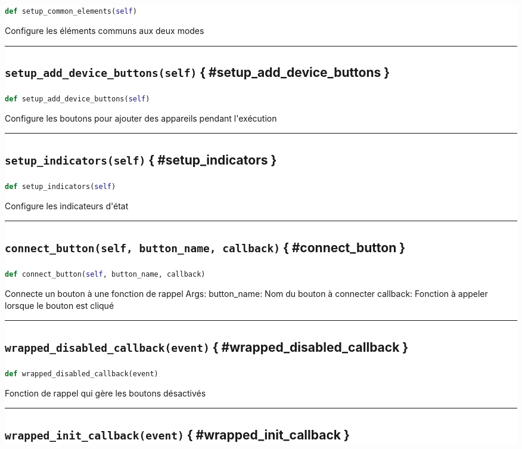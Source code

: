 ```python
def setup_common_elements(self)
```

Configure les éléments communs aux deux modes

---

## `setup_add_device_buttons(self)` { #setup_add_device_buttons }

```python
def setup_add_device_buttons(self)
```

Configure les boutons pour ajouter des appareils pendant l'exécution

---

## `setup_indicators(self)` { #setup_indicators }

```python
def setup_indicators(self)
```

Configure les indicateurs d'état

---

## `connect_button(self, button_name, callback)` { #connect_button }

```python
def connect_button(self, button_name, callback)
```

Connecte un bouton à une fonction de rappel
Args:
button_name: Nom du bouton à connecter
callback: Fonction à appeler lorsque le bouton est cliqué

---

## `wrapped_disabled_callback(event)` { #wrapped_disabled_callback }

```python
def wrapped_disabled_callback(event)
```

Fonction de rappel qui gère les boutons désactivés

---

## `wrapped_init_callback(event)` { #wrapped_init_callback }
